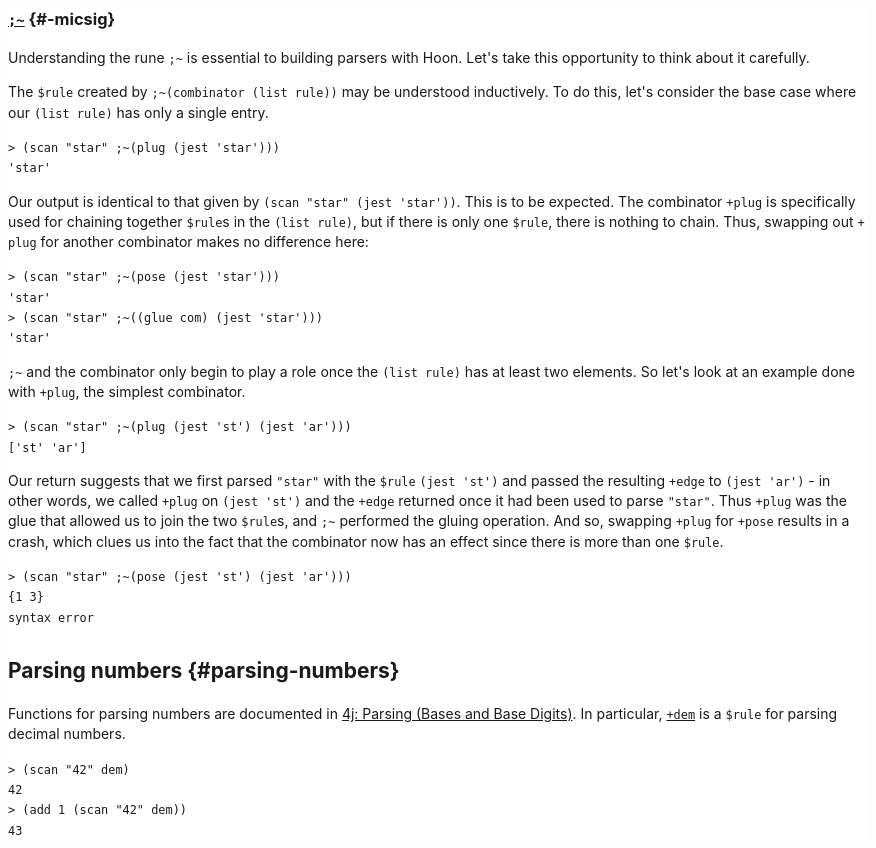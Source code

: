 ### [`;~`](rune/mic.md#micsig) {#-micsig}

Understanding the rune `;~` is essential to building parsers with Hoon. Let's take this opportunity to think about it carefully.

The `$rule` created by `;~(combinator (list rule))` may be understood inductively. To do this, let's consider the base case where our `(list rule)` has only a single entry.

```
> (scan "star" ;~(plug (jest 'star')))
'star'
```

Our output is identical to that given by `(scan "star" (jest 'star'))`. This is to be expected. The combinator `+plug` is specifically used for chaining together `$rule`s in the `(list rule)`, but if there is only one `$rule`, there is nothing to chain. Thus, swapping out `+plug` for another combinator makes no difference here:

```
> (scan "star" ;~(pose (jest 'star')))
'star'
> (scan "star" ;~((glue com) (jest 'star')))
'star'
```

`;~` and the combinator only begin to play a role once the `(list rule)` has at least two elements. So let's look at an example done with `+plug`, the simplest combinator.

```
> (scan "star" ;~(plug (jest 'st') (jest 'ar')))
['st' 'ar']
```

Our return suggests that we first parsed `"star"` with the `$rule` `(jest 'st')` and passed the resulting `+edge` to `(jest 'ar')` - in other words, we called `+plug` on `(jest 'st')` and the `+edge` returned once it had been used to parse `"star"`. Thus `+plug` was the glue that allowed us to join the two `$rule`s, and `;~` performed the gluing operation. And so, swapping `+plug` for `+pose` results in a crash, which clues us into the fact that the combinator now has an effect since there is more than one `$rule`.

```
> (scan "star" ;~(pose (jest 'st') (jest 'ar')))
{1 3}
syntax error
```

## Parsing numbers {#parsing-numbers}

Functions for parsing numbers are documented in [4j: Parsing (Bases and Base Digits)](stdlib/4j.md). In particular, [`+dem`](stdlib/4i.md#dem) is a `$rule` for parsing decimal numbers.

```
> (scan "42" dem)
42
> (add 1 (scan "42" dem))
43
```
